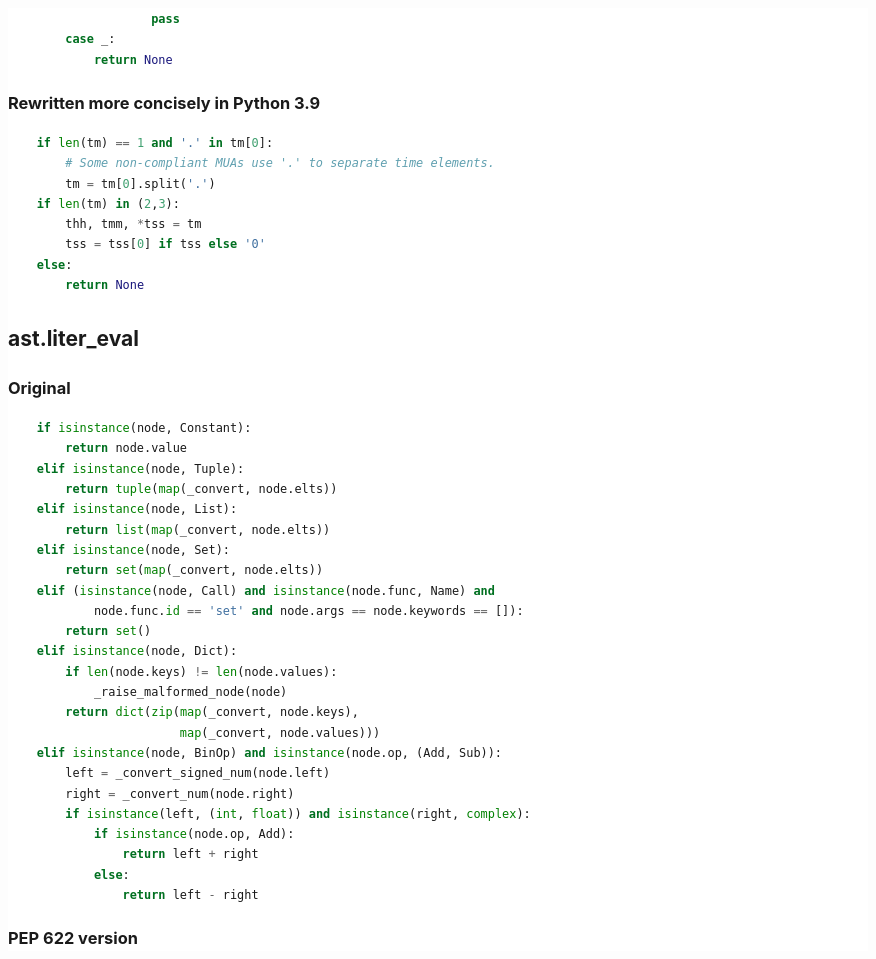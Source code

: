 ```python
                    pass
        case _:
            return None
```

### Rewritten more concisely in Python 3.9

```python
    if len(tm) == 1 and '.' in tm[0]:
        # Some non-compliant MUAs use '.' to separate time elements.
        tm = tm[0].split('.')
    if len(tm) in (2,3):
        thh, tmm, *tss = tm
        tss = tss[0] if tss else '0'
    else:
        return None
```

## ast.liter_eval

### Original

```python
    if isinstance(node, Constant):
        return node.value
    elif isinstance(node, Tuple):
        return tuple(map(_convert, node.elts))
    elif isinstance(node, List):
        return list(map(_convert, node.elts))
    elif isinstance(node, Set):
        return set(map(_convert, node.elts))
    elif (isinstance(node, Call) and isinstance(node.func, Name) and
            node.func.id == 'set' and node.args == node.keywords == []):
        return set()
    elif isinstance(node, Dict):
        if len(node.keys) != len(node.values):
            _raise_malformed_node(node)
        return dict(zip(map(_convert, node.keys),
                        map(_convert, node.values)))
    elif isinstance(node, BinOp) and isinstance(node.op, (Add, Sub)):
        left = _convert_signed_num(node.left)
        right = _convert_num(node.right)
        if isinstance(left, (int, float)) and isinstance(right, complex):
            if isinstance(node.op, Add):
                return left + right
            else:
                return left - right

```

### PEP 622 version
